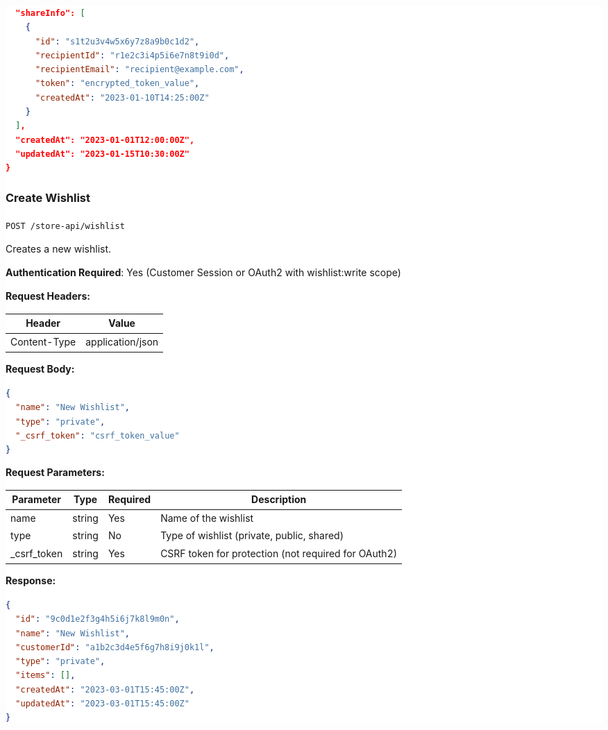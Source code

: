 ```json
  "shareInfo": [
    {
      "id": "s1t2u3v4w5x6y7z8a9b0c1d2",
      "recipientId": "r1e2c3i4p5i6e7n8t9i0d",
      "recipientEmail": "recipient@example.com",
      "token": "encrypted_token_value",
      "createdAt": "2023-01-10T14:25:00Z"
    }
  ],
  "createdAt": "2023-01-01T12:00:00Z",
  "updatedAt": "2023-01-15T10:30:00Z"
}
```

### Create Wishlist

```
POST /store-api/wishlist
```

Creates a new wishlist.

**Authentication Required**: Yes (Customer Session or OAuth2 with wishlist:write scope)

**Request Headers:**

| Header          | Value                      |
|-----------------|----------------------------|
| Content-Type    | application/json           |

**Request Body:**

```json
{
  "name": "New Wishlist",
  "type": "private",
  "_csrf_token": "csrf_token_value"
}
```

**Request Parameters:**

| Parameter   | Type   | Required | Description                                     |
|-------------|--------|----------|-------------------------------------------------|
| name        | string | Yes      | Name of the wishlist                            |
| type        | string | No       | Type of wishlist (private, public, shared)      |
| _csrf_token | string | Yes      | CSRF token for protection (not required for OAuth2) |

**Response:**

```json
{
  "id": "9c0d1e2f3g4h5i6j7k8l9m0n",
  "name": "New Wishlist",
  "customerId": "a1b2c3d4e5f6g7h8i9j0k1l",
  "type": "private",
  "items": [],
  "createdAt": "2023-03-01T15:45:00Z",
  "updatedAt": "2023-03-01T15:45:00Z"
}
```
